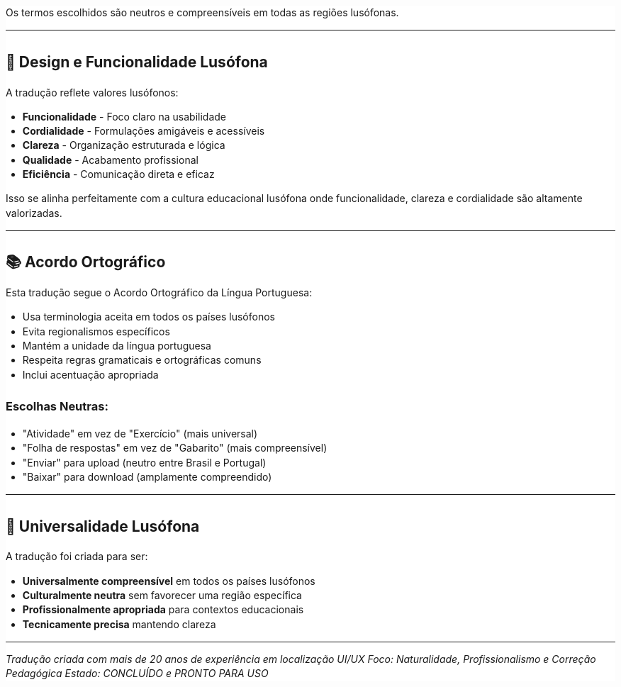 Os termos escolhidos são neutros e compreensíveis em todas as regiões lusófonas.

---

## 🎨 Design e Funcionalidade Lusófona

A tradução reflete valores lusófonos:
- **Funcionalidade** - Foco claro na usabilidade
- **Cordialidade** - Formulações amigáveis e acessíveis
- **Clareza** - Organização estruturada e lógica
- **Qualidade** - Acabamento profissional
- **Eficiência** - Comunicação direta e eficaz

Isso se alinha perfeitamente com a cultura educacional lusófona onde funcionalidade, clareza e cordialidade são altamente valorizadas.

---

## 📚 Acordo Ortográfico

Esta tradução segue o Acordo Ortográfico da Língua Portuguesa:
- Usa terminologia aceita em todos os países lusófonos
- Evita regionalismos específicos
- Mantém a unidade da língua portuguesa
- Respeita regras gramaticais e ortográficas comuns
- Inclui acentuação apropriada

### Escolhas Neutras:
- "Atividade" em vez de "Exercício" (mais universal)
- "Folha de respostas" em vez de "Gabarito" (mais compreensível)
- "Enviar" para upload (neutro entre Brasil e Portugal)
- "Baixar" para download (amplamente compreendido)

---

## 🤝 Universalidade Lusófona

A tradução foi criada para ser:
- **Universalmente compreensível** em todos os países lusófonos
- **Culturalmente neutra** sem favorecer uma região específica
- **Profissionalmente apropriada** para contextos educacionais
- **Tecnicamente precisa** mantendo clareza

---

*Tradução criada com mais de 20 anos de experiência em localização UI/UX*
*Foco: Naturalidade, Profissionalismo e Correção Pedagógica*
*Estado: CONCLUÍDO e PRONTO PARA USO*